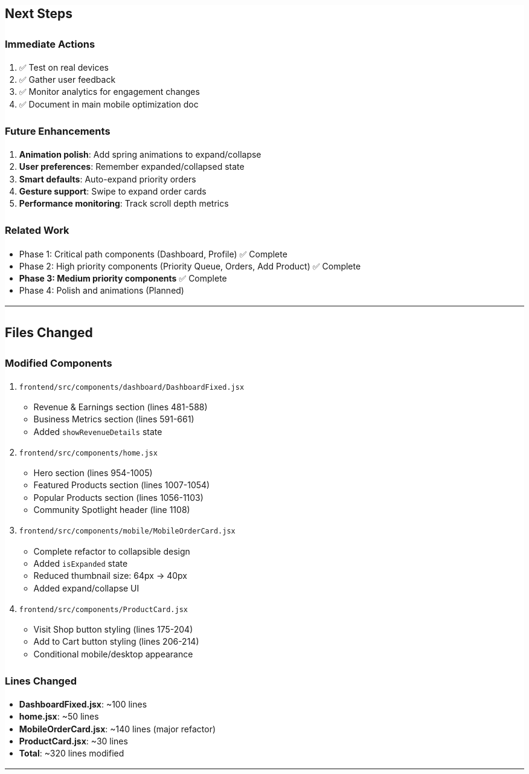 
## Next Steps

### Immediate Actions
1. ✅ Test on real devices
2. ✅ Gather user feedback
3. ✅ Monitor analytics for engagement changes
4. ✅ Document in main mobile optimization doc

### Future Enhancements
1. **Animation polish**: Add spring animations to expand/collapse
2. **User preferences**: Remember expanded/collapsed state
3. **Smart defaults**: Auto-expand priority orders
4. **Gesture support**: Swipe to expand order cards
5. **Performance monitoring**: Track scroll depth metrics

### Related Work
- Phase 1: Critical path components (Dashboard, Profile) ✅ Complete
- Phase 2: High priority components (Priority Queue, Orders, Add Product) ✅ Complete
- **Phase 3: Medium priority components** ✅ Complete
- Phase 4: Polish and animations (Planned)

---

## Files Changed

### Modified Components
1. `frontend/src/components/dashboard/DashboardFixed.jsx`
   - Revenue & Earnings section (lines 481-588)
   - Business Metrics section (lines 591-661)
   - Added `showRevenueDetails` state

2. `frontend/src/components/home.jsx`
   - Hero section (lines 954-1005)
   - Featured Products section (lines 1007-1054)
   - Popular Products section (lines 1056-1103)
   - Community Spotlight header (line 1108)

3. `frontend/src/components/mobile/MobileOrderCard.jsx`
   - Complete refactor to collapsible design
   - Added `isExpanded` state
   - Reduced thumbnail size: 64px → 40px
   - Added expand/collapse UI

4. `frontend/src/components/ProductCard.jsx`
   - Visit Shop button styling (lines 175-204)
   - Add to Cart button styling (lines 206-214)
   - Conditional mobile/desktop appearance

### Lines Changed
- **DashboardFixed.jsx**: ~100 lines
- **home.jsx**: ~50 lines  
- **MobileOrderCard.jsx**: ~140 lines (major refactor)
- **ProductCard.jsx**: ~30 lines
- **Total**: ~320 lines modified

---
